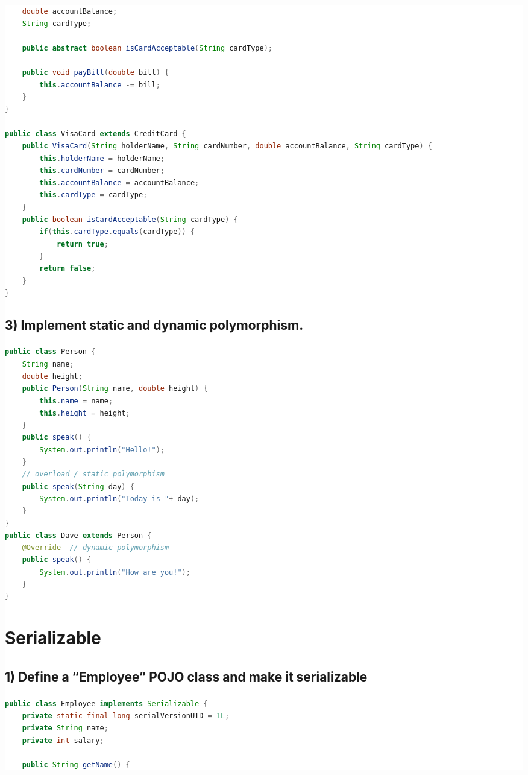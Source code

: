 ```java
    double accountBalance;
    String cardType;

    public abstract boolean isCardAcceptable(String cardType);

    public void payBill(double bill) {
        this.accountBalance -= bill;
    }
}

public class VisaCard extends CreditCard {
    public VisaCard(String holderName, String cardNumber, double accountBalance, String cardType) {
        this.holderName = holderName;
        this.cardNumber = cardNumber;
        this.accountBalance = accountBalance;
        this.cardType = cardType;
    }
    public boolean isCardAcceptable(String cardType) {
        if(this.cardType.equals(cardType)) {
            return true;
        }
        return false;
    }
}
```

## 3) Implement static and dynamic polymorphism.
```java
public class Person {
    String name;
    double height;
    public Person(String name, double height) {
        this.name = name;
        this.height = height;
    }
    public speak() {
        System.out.println("Hello!");
    }
    // overload / static polymorphism
    public speak(String day) {
        System.out.println("Today is "+ day);
    }
}
public class Dave extends Person {
    @Override  // dynamic polymorphism
    public speak() {
        System.out.println("How are you!");
    }
}
```
# Serializable
## 1) Define a “Employee” POJO class and make it serializable
```java
public class Employee implements Serializable {
    private static final long serialVersionUID = 1L;
    private String name;
    private int salary;

    public String getName() {
```
